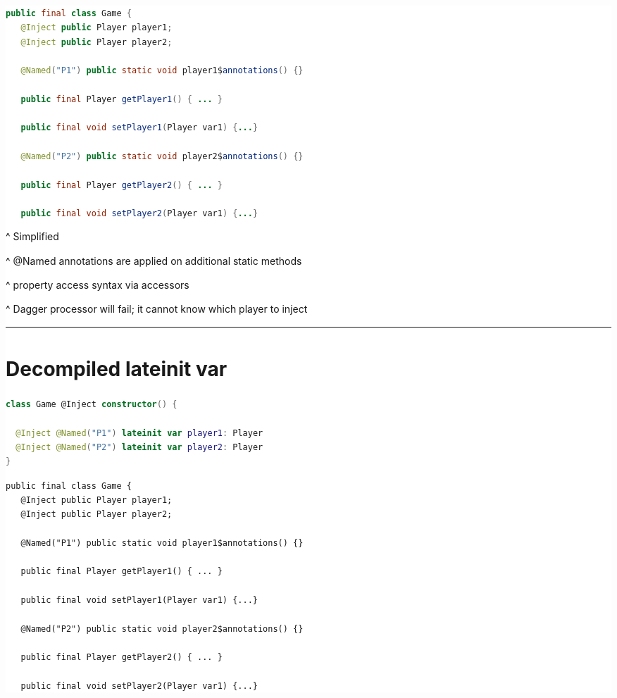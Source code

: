```java
public final class Game {
   @Inject public Player player1;
   @Inject public Player player2;

   @Named("P1") public static void player1$annotations() {}

   public final Player getPlayer1() { ... }

   public final void setPlayer1(Player var1) {...}

   @Named("P2") public static void player2$annotations() {}

   public final Player getPlayer2() { ... }

   public final void setPlayer2(Player var1) {...}
```

^ Simplified

^ @Named annotations are applied on additional static methods

^ property access syntax via accessors

^ Dagger processor will fail; it cannot know which player to inject

---

# Decompiled lateinit var

```kotlin
class Game @Inject constructor() {

  @Inject @Named("P1") lateinit var player1: Player
  @Inject @Named("P2") lateinit var player2: Player
}
```

```java, [.highlight: 2-3, 5, 11]
public final class Game {
   @Inject public Player player1;
   @Inject public Player player2;

   @Named("P1") public static void player1$annotations() {}

   public final Player getPlayer1() { ... }

   public final void setPlayer1(Player var1) {...}

   @Named("P2") public static void player2$annotations() {}

   public final Player getPlayer2() { ... }

   public final void setPlayer2(Player var1) {...}
```
